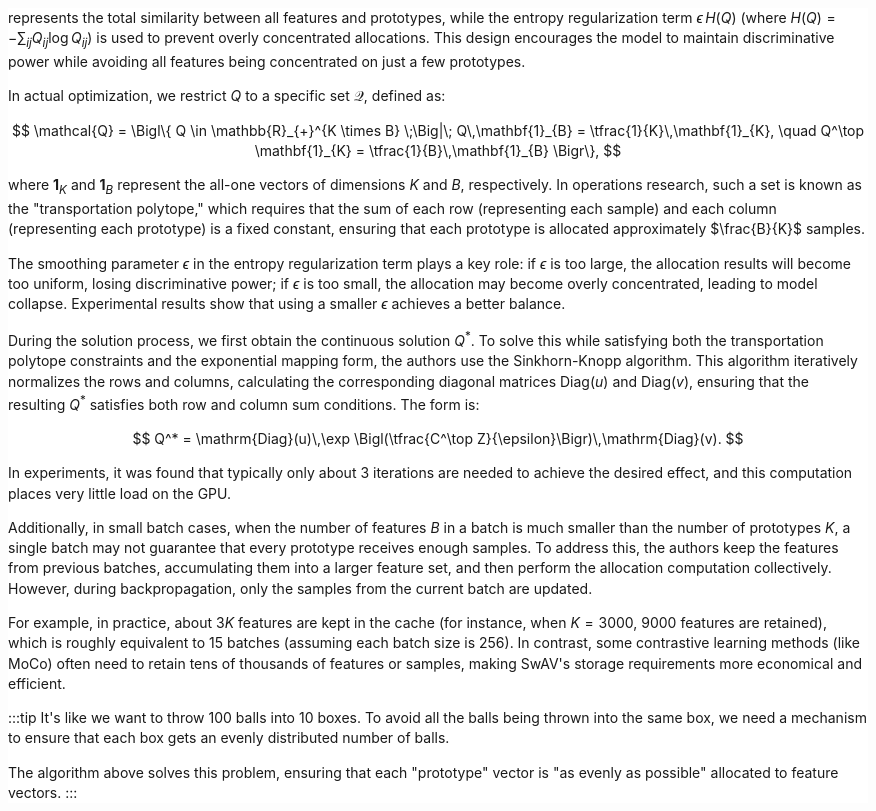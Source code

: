 represents the total similarity between all features and prototypes, while the entropy regularization term $\epsilon\,H(Q)$ (where $H(Q) = -\sum_{ij} Q_{ij} \log Q_{ij}$) is used to prevent overly concentrated allocations. This design encourages the model to maintain discriminative power while avoiding all features being concentrated on just a few prototypes.

In actual optimization, we restrict $Q$ to a specific set $\mathcal{Q}$, defined as:

$$
\mathcal{Q} = \Bigl\{ Q \in \mathbb{R}_{+}^{K \times B} \;\Big|\;
Q\,\mathbf{1}_{B} = \tfrac{1}{K}\,\mathbf{1}_{K}, \quad
Q^\top \mathbf{1}_{K} = \tfrac{1}{B}\,\mathbf{1}_{B} \Bigr\},
$$

where $\mathbf{1}_K$ and $\mathbf{1}_B$ represent the all-one vectors of dimensions $K$ and $B$, respectively. In operations research, such a set is known as the "transportation polytope," which requires that the sum of each row (representing each sample) and each column (representing each prototype) is a fixed constant, ensuring that each prototype is allocated approximately $\frac{B}{K}$ samples.

The smoothing parameter $\epsilon$ in the entropy regularization term plays a key role: if $\epsilon$ is too large, the allocation results will become too uniform, losing discriminative power; if $\epsilon$ is too small, the allocation may become overly concentrated, leading to model collapse. Experimental results show that using a smaller $\epsilon$ achieves a better balance.

During the solution process, we first obtain the continuous solution $Q^*$. To solve this while satisfying both the transportation polytope constraints and the exponential mapping form, the authors use the Sinkhorn-Knopp algorithm. This algorithm iteratively normalizes the rows and columns, calculating the corresponding diagonal matrices $\mathrm{Diag}(u)$ and $\mathrm{Diag}(v)$, ensuring that the resulting $Q^*$ satisfies both row and column sum conditions. The form is:

$$
Q^* = \mathrm{Diag}(u)\,\exp \Bigl(\tfrac{C^\top Z}{\epsilon}\Bigr)\,\mathrm{Diag}(v).
$$

In experiments, it was found that typically only about 3 iterations are needed to achieve the desired effect, and this computation places very little load on the GPU.

Additionally, in small batch cases, when the number of features $B$ in a batch is much smaller than the number of prototypes $K$, a single batch may not guarantee that every prototype receives enough samples. To address this, the authors keep the features from previous batches, accumulating them into a larger feature set, and then perform the allocation computation collectively. However, during backpropagation, only the samples from the current batch are updated.

For example, in practice, about $3K$ features are kept in the cache (for instance, when $K = 3000$, 9000 features are retained), which is roughly equivalent to 15 batches (assuming each batch size is 256). In contrast, some contrastive learning methods (like MoCo) often need to retain tens of thousands of features or samples, making SwAV's storage requirements more economical and efficient.

:::tip
It's like we want to throw 100 balls into 10 boxes. To avoid all the balls being thrown into the same box, we need a mechanism to ensure that each box gets an evenly distributed number of balls.

The algorithm above solves this problem, ensuring that each "prototype" vector is "as evenly as possible" allocated to feature vectors.
:::
